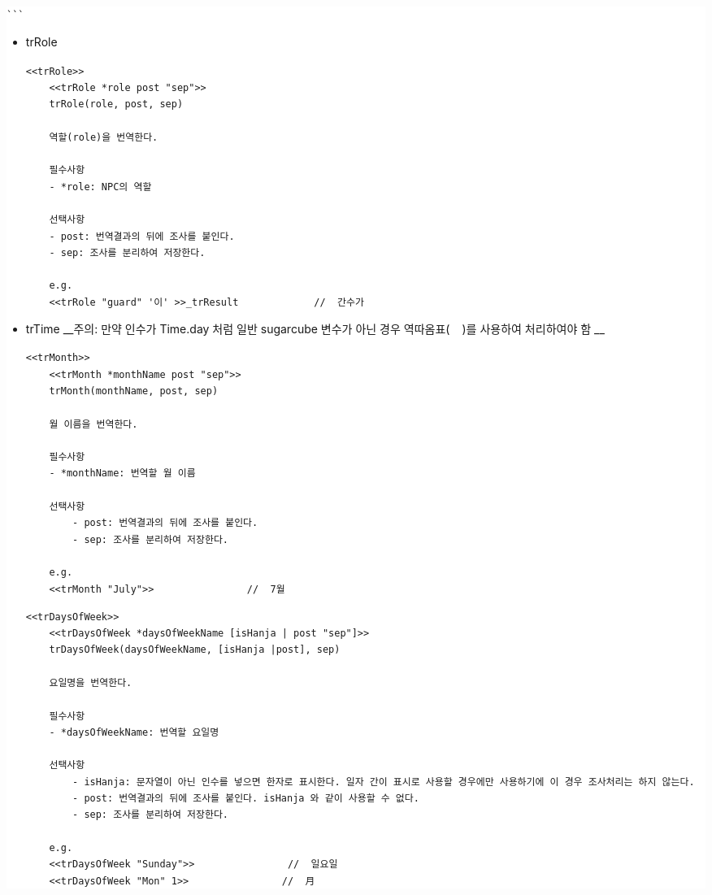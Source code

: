     ```


* trRole
    ```
    <<trRole>>
        <<trRole *role post "sep">>
		trRole(role, post, sep)
        
        역할(role)을 번역한다.

        필수사항
        - *role: NPC의 역할

        선택사항
        - post: 번역결과의 뒤에 조사를 붙인다.
        - sep: 조사를 분리하여 저장한다.

        e.g.
        <<trRole "guard" '이' >>_trResult             //  간수가
    ```

* trTime
	__주의: 만약 인수가 Time.day 처럼 일반 sugarcube 변수가 아닌 경우 역따옴표( ` ` )를 사용하여 처리하여야 함 __

    ```
    <<trMonth>>
        <<trMonth *monthName post "sep">>
		trMonth(monthName, post, sep)

        월 이름을 번역한다.

        필수사항
        - *monthName: 번역할 월 이름

        선택사항
            - post: 번역결과의 뒤에 조사를 붙인다.
            - sep: 조사를 분리하여 저장한다.

        e.g.
        <<trMonth "July">>                //  7월
    ```

    ```
    <<trDaysOfWeek>>
        <<trDaysOfWeek *daysOfWeekName [isHanja | post "sep"]>>
		trDaysOfWeek(daysOfWeekName, [isHanja |post], sep)

        요일명을 번역한다.

        필수사항
        - *daysOfWeekName: 번역할 요일명

        선택사항
			- isHanja: 문자열이 아닌 인수를 넣으면 한자로 표시한다. 일자 간이 표시로 사용할 경우에만 사용하기에 이 경우 조사처리는 하지 않는다.
            - post: 번역결과의 뒤에 조사를 붙인다. isHanja 와 같이 사용할 수 없다.
            - sep: 조사를 분리하여 저장한다.

        e.g.
        <<trDaysOfWeek "Sunday">>                //  일요일
		<<trDaysOfWeek "Mon" 1>>                //  月
    ```
